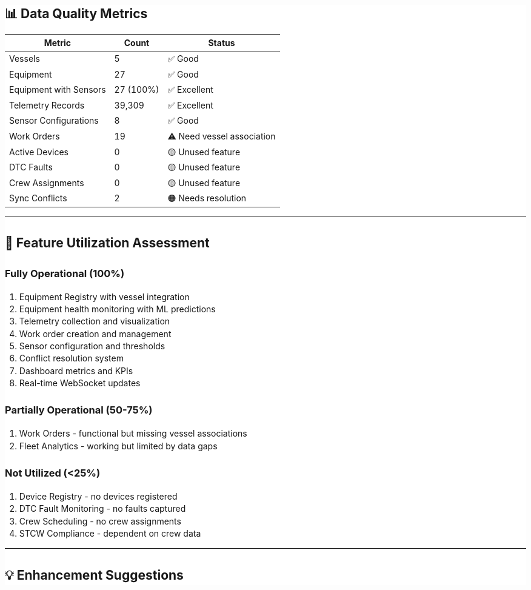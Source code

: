
## 📊 Data Quality Metrics

| Metric | Count | Status |
|--------|-------|--------|
| Vessels | 5 | ✅ Good |
| Equipment | 27 | ✅ Good |
| Equipment with Sensors | 27 (100%) | ✅ Excellent |
| Telemetry Records | 39,309 | ✅ Excellent |
| Sensor Configurations | 8 | ✅ Good |
| Work Orders | 19 | ⚠️ Need vessel association |
| Active Devices | 0 | 🟡 Unused feature |
| DTC Faults | 0 | 🟡 Unused feature |
| Crew Assignments | 0 | 🟡 Unused feature |
| Sync Conflicts | 2 | 🟠 Needs resolution |

---

## 🚀 Feature Utilization Assessment

### **Fully Operational (100%)**
1. Equipment Registry with vessel integration
2. Equipment health monitoring with ML predictions
3. Telemetry collection and visualization
4. Work order creation and management
5. Sensor configuration and thresholds
6. Conflict resolution system
7. Dashboard metrics and KPIs
8. Real-time WebSocket updates

### **Partially Operational (50-75%)**
1. Work Orders - functional but missing vessel associations
2. Fleet Analytics - working but limited by data gaps

### **Not Utilized (<25%)**
1. Device Registry - no devices registered
2. DTC Fault Monitoring - no faults captured
3. Crew Scheduling - no crew assignments
4. STCW Compliance - dependent on crew data

---

## 💡 Enhancement Suggestions
